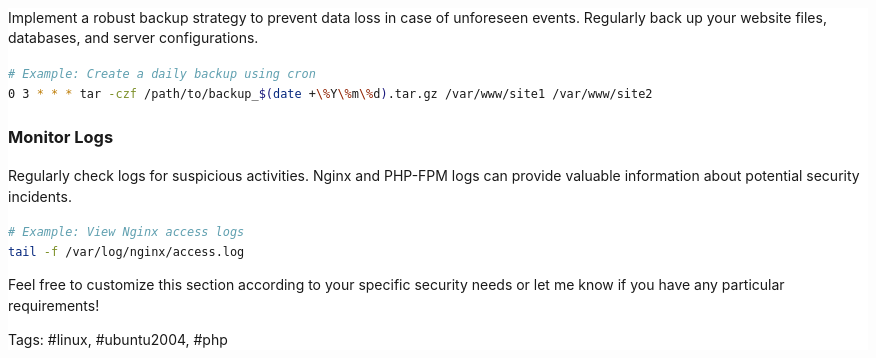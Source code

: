 Implement a robust backup strategy to prevent data loss in case of unforeseen events. Regularly back up your website files, databases, and server configurations.

```bash
# Example: Create a daily backup using cron
0 3 * * * tar -czf /path/to/backup_$(date +\%Y\%m\%d).tar.gz /var/www/site1 /var/www/site2
```

### Monitor Logs

Regularly check logs for suspicious activities. Nginx and PHP-FPM logs can provide valuable information about potential security incidents.

```bash
# Example: View Nginx access logs
tail -f /var/log/nginx/access.log
```

Feel free to customize this section according to your specific security needs or let me know if you have any particular requirements!

Tags: #linux, #ubuntu2004, #php
